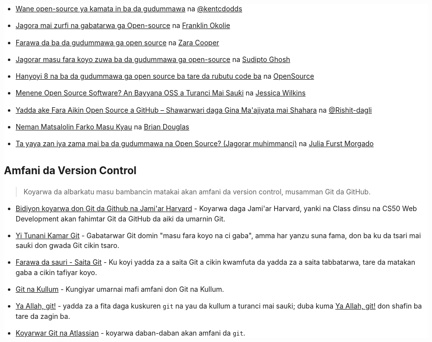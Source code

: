 - [Wane open-source ya kamata in ba da gudummawa](https://kentcdodds.com/blog/what-open-source-project-should-i-contribute-to) na [@kentcdodds](https://twitter.com/kentcdodds)

- [Jagora mai zurfi na gabatarwa ga Open-source](https://developeraspire.hashnode.dev/an-immersive-introductory-guide-to-open-source) na [Franklin Okolie](https://twitter.com/DeveloperAspire)

- [Farawa da ba da gudummawa ga open source](https://stackoverflow.blog/2020/08/03/getting-started-with-contributing-to-open-source/) na [Zara Cooper](https://stackoverflow.blog/author/zara-cooper/)

- [Jagorar masu fara koyo zuwa ba da gudummawa ga open-source](https://workat.tech/general/article/open-source-contribution-guide-xmhf1k601vdj) na [Sudipto Ghosh](https://github.com/pydevsg)

- [Hanyoyi 8 na ba da gudummawa ga open source ba tare da rubutu code ba](https://opensource.com/life/16/1/8-ways-contribute-open-source-without-writing-code) na [OpenSource](https://twitter.com/OpenSourceWay)

- [Menene Open Source Software? An Bayyana OSS a Turanci Mai Sauƙi](https://www.freecodecamp.org/news/what-is-open-source-software-explained-in-plain-english/) na [Jessica Wilkins](https://www.freecodecamp.org/news/author/jessica-wilkins/)

- [Yadda ake Fara Aikin Open Source a GitHub – Shawarwari daga Gina Ma'ajiyata mai Shahara](https://www.freecodecamp.org/news/how-to-start-an-open-source-project-on-github-tips-from-building-my-trending-repo/) na [@Rishit-dagli](https://github.com/Rishit-dagli)

- [Neman Matsalolin Farko Masu Kyau](https://community.codenewbie.org/bdougie/finding-good-first-issues-33a6) na [Brian Douglas](https://community.codenewbie.org/bdougie)

- [Ta yaya zan iya zama mai ba da gudummawa na Open Source? (Jagorar muhimmanci)](https://medium.com/@juliafmorgado/how-can-i-become-an-open-source-contributor-the-ultimate-guide-d746e380e011) na [Julia Furst Morgado](https://medium.com/@juliafmorgado)


## Amfani da Version Control

> Koyarwa da albarkatu masu bambancin matakai akan amfani da version control, musamman Git da GitHub.

- [Bidiyon koyarwa don Git da Github na Jami'ar Harvard](https://www.youtube.com/watch?v=NcoBAfJ6l2Q) - Koyarwa daga Jami'ar Harvard, yanki na Class ɗinsu na CS50 Web Development akan fahimtar Git da GitHub da aiki da umarnin Git.

- [Yi Tunani Kamar Git](https://think-like-a-git.net/) - Gabatarwar Git domin "masu fara koyo na ci gaba", amma har yanzu suna fama, don ba ku da tsari mai sauƙi don gwada Git cikin tsaro.

- [Farawa da sauri - Saita Git](https://docs.github.com/en/get-started/quickstart/set-up-git) - Ku koyi yadda za a saita Git a cikin kwamfuta da yadda za a saita tabbatarwa, tare da matakan gaba a cikin tafiyar koyo.

- [Git na Kullum](https://git-scm.com/docs/giteveryday) - Ƙungiyar umarnai mafi amfani don Git na Kullum.

- [Ya Allah, git!](https://ohshitgit.com/) - yadda za a fita daga kuskuren `git` na yau da kullum a turanci mai sauƙi; duba kuma [Ya Allah, git!](https://dangitgit.com/) don shafin ba tare da zagin ba.

- [Koyarwar Git na Atlassian](https://www.atlassian.com/git/tutorials) - koyarwa daban-daban akan amfani da `git`.
